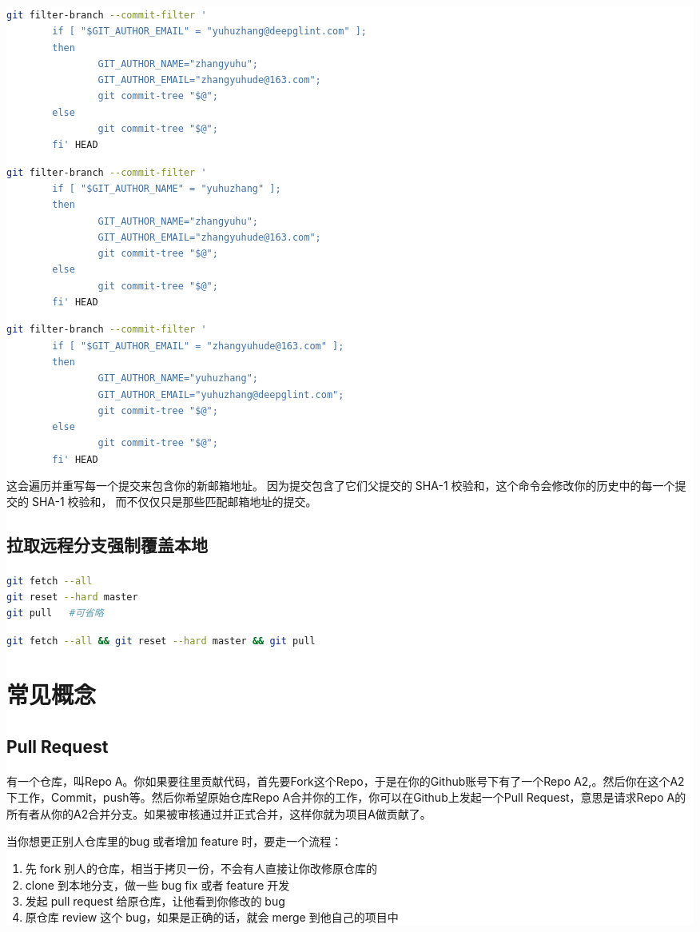 ```bash
git filter-branch --commit-filter '
        if [ "$GIT_AUTHOR_EMAIL" = "yuhuzhang@deepglint.com" ];
        then
                GIT_AUTHOR_NAME="zhangyuhu";
                GIT_AUTHOR_EMAIL="zhangyuhude@163.com";
                git commit-tree "$@";
        else
                git commit-tree "$@";
        fi' HEAD
```
```bash
git filter-branch --commit-filter '
        if [ "$GIT_AUTHOR_NAME" = "yuhuzhang" ];
        then
                GIT_AUTHOR_NAME="zhangyuhu";
                GIT_AUTHOR_EMAIL="zhangyuhude@163.com";
                git commit-tree "$@";
        else
                git commit-tree "$@";
        fi' HEAD
```
```bash
git filter-branch --commit-filter '
        if [ "$GIT_AUTHOR_EMAIL" = "zhangyuhude@163.com" ];
        then
                GIT_AUTHOR_NAME="yuhuzhang";
                GIT_AUTHOR_EMAIL="yuhuzhang@deepglint.com";
                git commit-tree "$@";
        else
                git commit-tree "$@";
        fi' HEAD
```
这会遍历并重写每一个提交来包含你的新邮箱地址。 因为提交包含了它们父提交的 SHA-1 校验和，这个命令会修改你的历史中的每一个提交的 SHA-1 校验和， 而不仅仅只是那些匹配邮箱地址的提交。

## 拉取远程分支强制覆盖本地
``` bash
git fetch --all
git reset --hard master
git pull   #可省略
```

```bash
git fetch --all && git reset --hard master && git pull
```
# 常见概念
## Pull Request
有一个仓库，叫Repo A。你如果要往里贡献代码，首先要Fork这个Repo，于是在你的Github账号下有了一个Repo A2,。然后你在这个A2下工作，Commit，push等。然后你希望原始仓库Repo A合并你的工作，你可以在Github上发起一个Pull Request，意思是请求Repo A的所有者从你的A2合并分支。如果被审核通过并正式合并，这样你就为项目A做贡献了。

当你想更正别人仓库里的bug 或者增加 feature 时，要走一个流程：
1. 先 fork 别人的仓库，相当于拷贝一份，不会有人直接让你改修原仓库的
2. clone 到本地分支，做一些 bug fix 或者 feature 开发
3. 发起 pull request 给原仓库，让他看到你修改的 bug
4. 原仓库 review 这个 bug，如果是正确的话，就会 merge 到他自己的项目中
